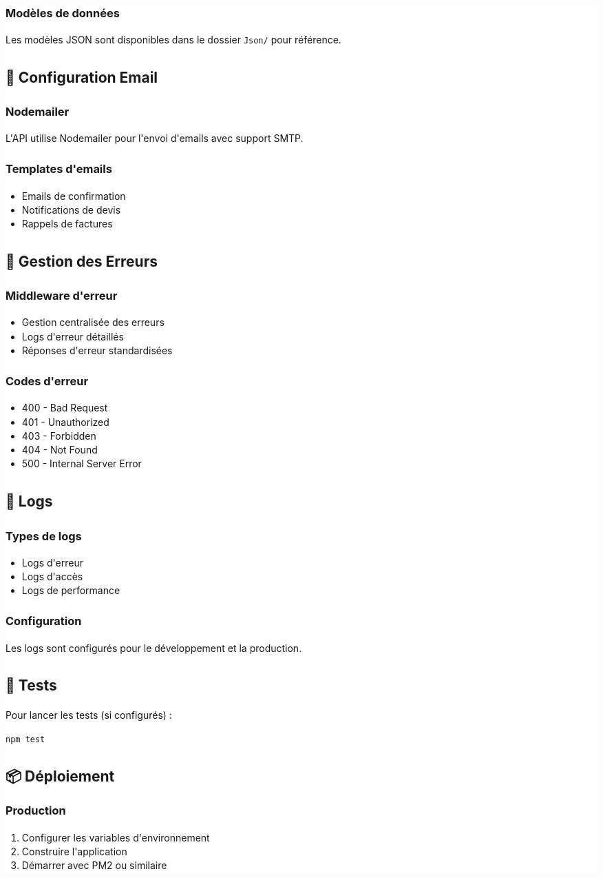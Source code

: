 ### Modèles de données
Les modèles JSON sont disponibles dans le dossier `Json/` pour référence.

## 📧 Configuration Email

### Nodemailer
L'API utilise Nodemailer pour l'envoi d'emails avec support SMTP.

### Templates d'emails
- Emails de confirmation
- Notifications de devis
- Rappels de factures

## 🚨 Gestion des Erreurs

### Middleware d'erreur
- Gestion centralisée des erreurs
- Logs d'erreur détaillés
- Réponses d'erreur standardisées

### Codes d'erreur
- 400 - Bad Request
- 401 - Unauthorized
- 403 - Forbidden
- 404 - Not Found
- 500 - Internal Server Error

## 📝 Logs

### Types de logs
- Logs d'erreur
- Logs d'accès
- Logs de performance

### Configuration
Les logs sont configurés pour le développement et la production.

## 🧪 Tests

Pour lancer les tests (si configurés) :
```bash
npm test
```

## 📦 Déploiement

### Production
1. Configurer les variables d'environnement
2. Construire l'application
3. Démarrer avec PM2 ou similaire
